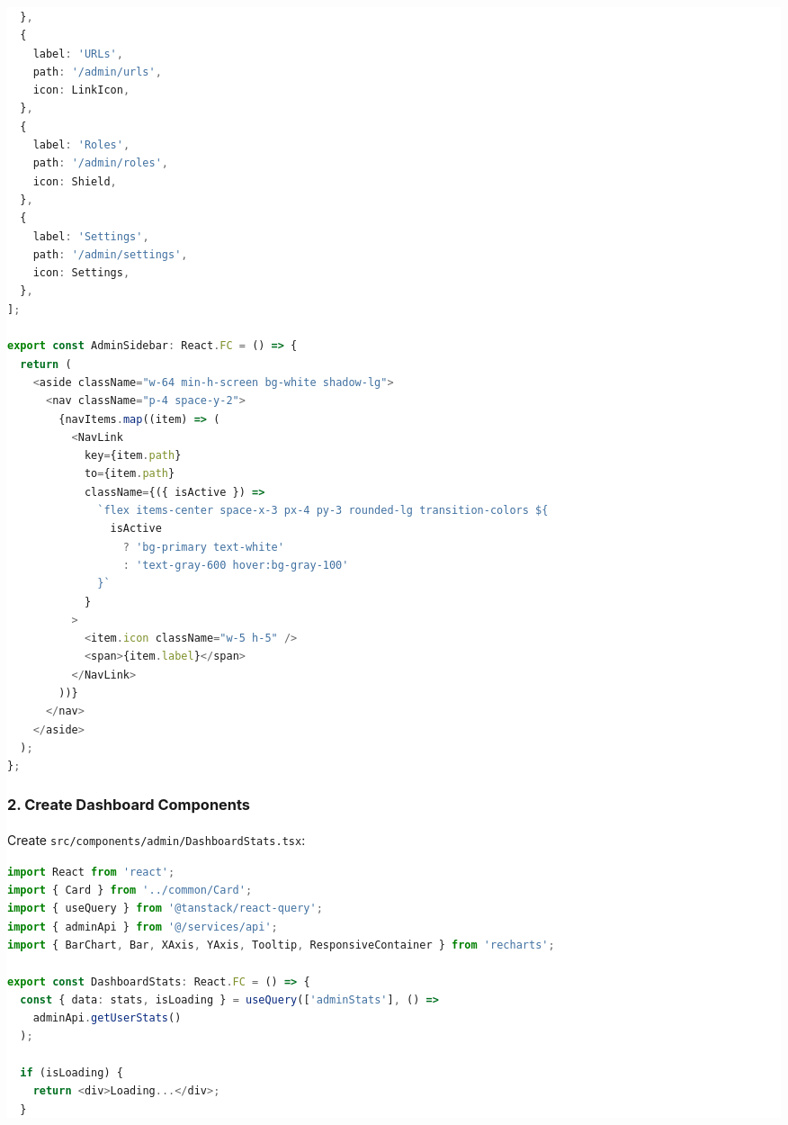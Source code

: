 ```typescript
  },
  {
    label: 'URLs',
    path: '/admin/urls',
    icon: LinkIcon,
  },
  {
    label: 'Roles',
    path: '/admin/roles',
    icon: Shield,
  },
  {
    label: 'Settings',
    path: '/admin/settings',
    icon: Settings,
  },
];

export const AdminSidebar: React.FC = () => {
  return (
    <aside className="w-64 min-h-screen bg-white shadow-lg">
      <nav className="p-4 space-y-2">
        {navItems.map((item) => (
          <NavLink
            key={item.path}
            to={item.path}
            className={({ isActive }) =>
              `flex items-center space-x-3 px-4 py-3 rounded-lg transition-colors ${
                isActive
                  ? 'bg-primary text-white'
                  : 'text-gray-600 hover:bg-gray-100'
              }`
            }
          >
            <item.icon className="w-5 h-5" />
            <span>{item.label}</span>
          </NavLink>
        ))}
      </nav>
    </aside>
  );
};
```

### 2. Create Dashboard Components

Create `src/components/admin/DashboardStats.tsx`:
```typescript
import React from 'react';
import { Card } from '../common/Card';
import { useQuery } from '@tanstack/react-query';
import { adminApi } from '@/services/api';
import { BarChart, Bar, XAxis, YAxis, Tooltip, ResponsiveContainer } from 'recharts';

export const DashboardStats: React.FC = () => {
  const { data: stats, isLoading } = useQuery(['adminStats'], () =>
    adminApi.getUserStats()
  );

  if (isLoading) {
    return <div>Loading...</div>;
  }

```